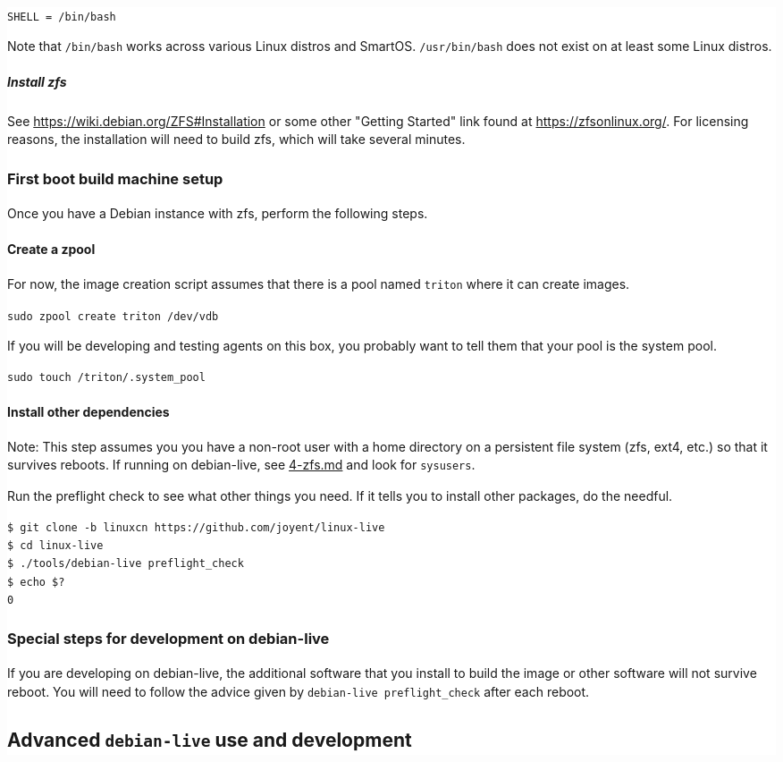 ```
SHELL = /bin/bash
```

Note that `/bin/bash` works across various Linux distros and SmartOS.
`/usr/bin/bash` does not exist on at least some Linux distros.

##### Install zfs

See https://wiki.debian.org/ZFS#Installation or some other "Getting Started"
link found at https://zfsonlinux.org/.  For licensing reasons, the installation
will need to build zfs, which will take several minutes.

### First boot build machine setup

Once you have a Debian instance with zfs, perform the following steps.

#### Create a zpool

For now, the image creation script assumes that there is a pool named `triton`
where it can create images.

```
sudo zpool create triton /dev/vdb
```

If you will be developing and testing agents on this box, you probably want to
tell them that your pool is the system pool.

```
sudo touch /triton/.system_pool
```

#### Install other dependencies

Note: This step assumes you you have a non-root user with a home directory on
a persistent file system (zfs, ext4, etc.) so that it survives reboots.  If
running on debian-live, see [4-zfs.md](4-zfs.md) and look for `sysusers`.

Run the preflight check to see what other things you need.  If it tells you to
install other packages, do the needful.

```
$ git clone -b linuxcn https://github.com/joyent/linux-live
$ cd linux-live
$ ./tools/debian-live preflight_check
$ echo $?
0
```

### Special steps for development on debian-live

If you are developing on debian-live, the additional software that you install
to build the image or other software will not survive reboot.  You will need to
follow the advice given by `debian-live preflight_check` after each reboot.

## Advanced `debian-live` use and development
